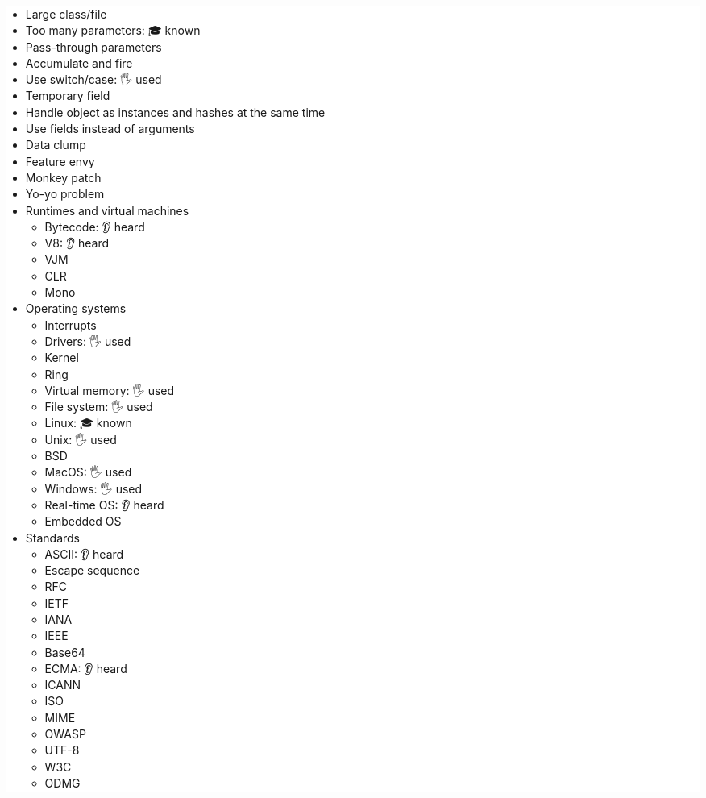   - Large class/file
  - Too many parameters: 🎓 known
  - Pass-through parameters
  - Accumulate and fire
  - Use switch/case: 🖐️ used
  - Temporary field
  - Handle object as instances and hashes at the same time
  - Use fields instead of arguments
  - Data clump
  - Feature envy
  - Monkey patch
  - Yo-yo problem
- Runtimes and virtual machines
  - Bytecode: 👂 heard
  - V8: 👂 heard
  - VJM
  - CLR
  - Mono
- Operating systems
  - Interrupts
  - Drivers: 🖐️ used
  - Kernel
  - Ring
  - Virtual memory: 🖐️ used
  - File system: 🖐️ used
  - Linux: 🎓 known
  - Unix: 🖐️ used
  - BSD
  - MacOS: 🖐️ used
  - Windows: 🖐️ used
  - Real-time OS: 👂 heard
  - Embedded OS
- Standards
  - ASCII: 👂 heard
  - Escape sequence
  - RFC
  - IETF
  - IANA
  - IEEE
  - Base64
  - ECMA: 👂 heard
  - ICANN
  - ISO
  - MIME
  - OWASP
  - UTF-8
  - W3C
  - ODMG

